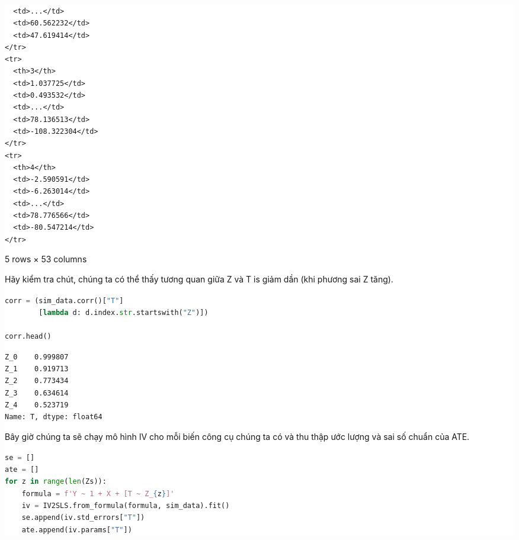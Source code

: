       <td>...</td>
      <td>60.562232</td>
      <td>47.619414</td>
    </tr>
    <tr>
      <th>3</th>
      <td>1.037725</td>
      <td>0.493532</td>
      <td>...</td>
      <td>78.136513</td>
      <td>-108.322304</td>
    </tr>
    <tr>
      <th>4</th>
      <td>-2.590591</td>
      <td>-6.263014</td>
      <td>...</td>
      <td>78.776566</td>
      <td>-80.547214</td>
    </tr>
  </tbody>
</table>
<p>5 rows × 53 columns</p>
</div>



Hãy kiểm tra chút, chúng ta có thể thấy tương quan giữa Z và T is giảm dần (khi phương sai Z tăng).


```python
corr = (sim_data.corr()["T"]
        [lambda d: d.index.str.startswith("Z")])

corr.head()
```




    Z_0    0.999807
    Z_1    0.919713
    Z_2    0.773434
    Z_3    0.634614
    Z_4    0.523719
    Name: T, dtype: float64



Bây giờ chúng ta sẽ chạy mô hình IV cho mỗi biến công cụ chúng ta có và thu thập ước lượng và sai số chuẩn của ATE.


```python
se = []
ate = []
for z in range(len(Zs)):
    formula = f'Y ~ 1 + X + [T ~ Z_{z}]'
    iv = IV2SLS.from_formula(formula, sim_data).fit()
    se.append(iv.std_errors["T"])
    ate.append(iv.params["T"])
```

